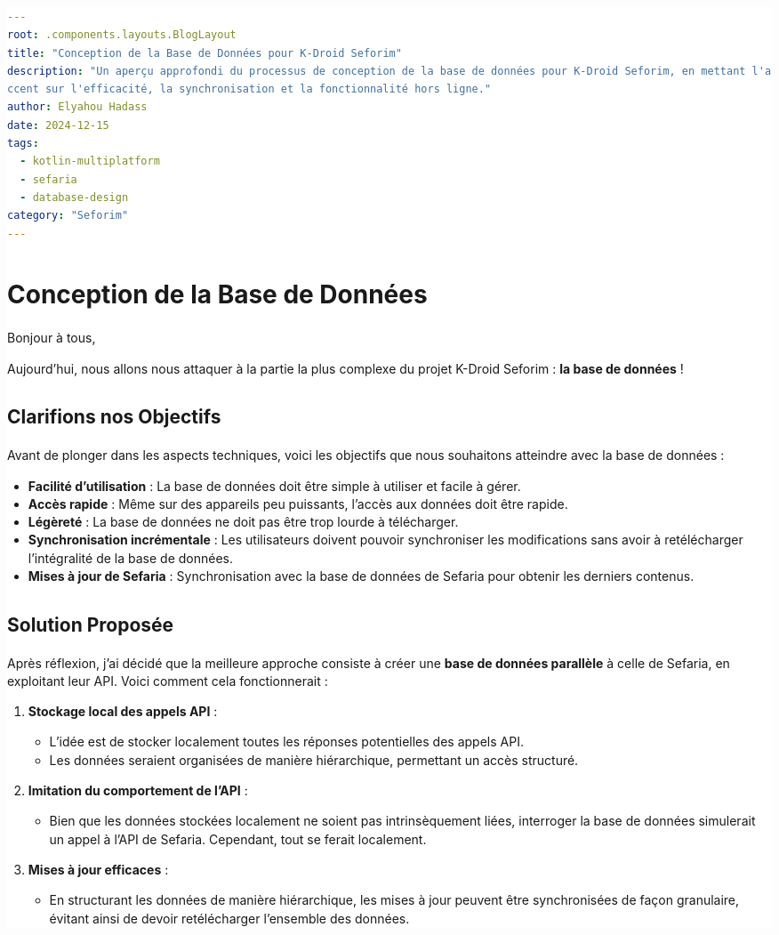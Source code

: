 ```yaml
---
root: .components.layouts.BlogLayout
title: "Conception de la Base de Données pour K-Droid Seforim"
description: "Un aperçu approfondi du processus de conception de la base de données pour K-Droid Seforim, en mettant l'accent sur l'efficacité, la synchronisation et la fonctionnalité hors ligne."
author: Elyahou Hadass
date: 2024-12-15
tags:
  - kotlin-multiplatform
  - sefaria
  - database-design
category: "Seforim"
---
```


# Conception de la Base de Données

Bonjour à tous,

Aujourd’hui, nous allons nous attaquer à la partie la plus complexe du projet K-Droid Seforim : **la base de données** !

## Clarifions nos Objectifs

Avant de plonger dans les aspects techniques, voici les objectifs que nous souhaitons atteindre avec la base de données :

- **Facilité d’utilisation** : La base de données doit être simple à utiliser et facile à gérer.
- **Accès rapide** : Même sur des appareils peu puissants, l’accès aux données doit être rapide.
- **Légèreté** : La base de données ne doit pas être trop lourde à télécharger.
- **Synchronisation incrémentale** : Les utilisateurs doivent pouvoir synchroniser les modifications sans avoir à retélécharger l’intégralité de la base de données.
- **Mises à jour de Sefaria** : Synchronisation avec la base de données de Sefaria pour obtenir les derniers contenus.

## Solution Proposée

Après réflexion, j’ai décidé que la meilleure approche consiste à créer une **base de données parallèle** à celle de Sefaria, en exploitant leur API. Voici comment cela fonctionnerait :

1. **Stockage local des appels API** :
    - L’idée est de stocker localement toutes les réponses potentielles des appels API.
    - Les données seraient organisées de manière hiérarchique, permettant un accès structuré.

2. **Imitation du comportement de l’API** :
    - Bien que les données stockées localement ne soient pas intrinsèquement liées, interroger la base de données simulerait un appel à l’API de Sefaria. Cependant, tout se ferait localement.

3. **Mises à jour efficaces** :
    - En structurant les données de manière hiérarchique, les mises à jour peuvent être synchronisées de façon granulaire, évitant ainsi de devoir retélécharger l’ensemble des données.
